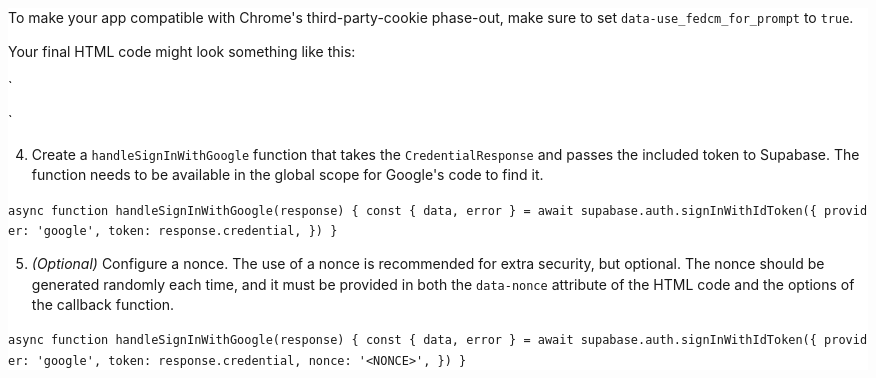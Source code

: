 To make your app compatible with Chrome's third-party-cookie phase-out, make sure to set `data-use_fedcm_for_prompt` to `true`.

Your final HTML code might look something like this:



`
<div
id="g_id_onload"
data-client_id="<client ID>"
data-context="signin"
data-ux_mode="popup"
data-callback="handleSignInWithGoogle"
data-nonce=""
data-auto_select="true"
data-itp_support="true"
data-use_fedcm_for_prompt="true"
></div>
<div
class="g_id_signin"
data-type="standard"
data-shape="pill"
data-theme="outline"
data-text="signin_with"
data-size="large"
data-logo_alignment="left"
></div>
`

4. Create a `handleSignInWithGoogle` function that takes the `CredentialResponse` and passes the included token to Supabase. The function needs to be available in the global scope for Google's code to find it.



`
async function handleSignInWithGoogle(response) {
const { data, error } = await supabase.auth.signInWithIdToken({
       provider: 'google',
       token: response.credential,
})
}
`

5. _(Optional)_ Configure a nonce. The use of a nonce is recommended for extra security, but optional. The nonce should be generated randomly each time, and it must be provided in both the `data-nonce` attribute of the HTML code and the options of the callback function.



`
async function handleSignInWithGoogle(response) {
const { data, error } = await supabase.auth.signInWithIdToken({
       provider: 'google',
       token: response.credential,
       nonce: '<NONCE>',
})
}
`
